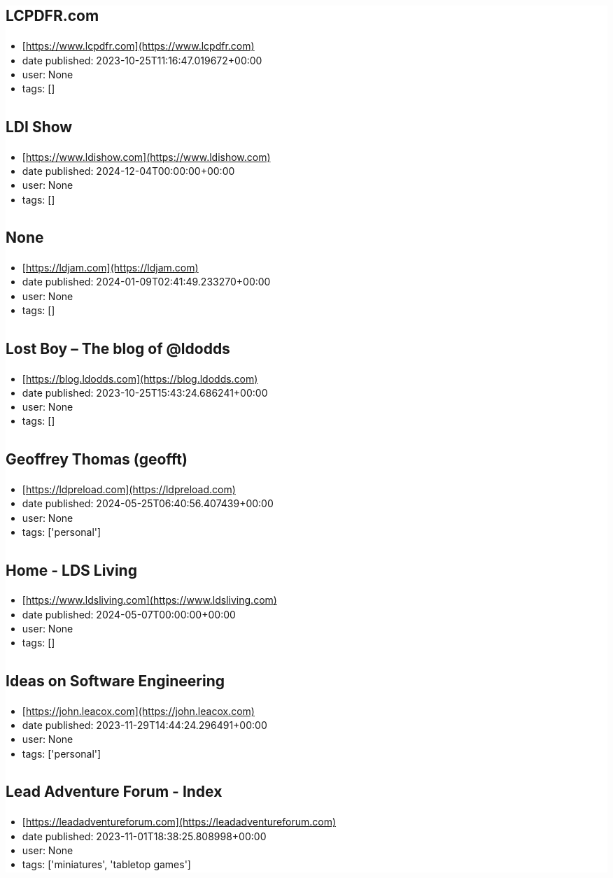 ## LCPDFR.com
 - [https://www.lcpdfr.com](https://www.lcpdfr.com)
 - date published: 2023-10-25T11:16:47.019672+00:00
 - user: None
 - tags: []

## LDI Show
 - [https://www.ldishow.com](https://www.ldishow.com)
 - date published: 2024-12-04T00:00:00+00:00
 - user: None
 - tags: []

## None
 - [https://ldjam.com](https://ldjam.com)
 - date published: 2024-01-09T02:41:49.233270+00:00
 - user: None
 - tags: []

## Lost Boy – The blog of @ldodds
 - [https://blog.ldodds.com](https://blog.ldodds.com)
 - date published: 2023-10-25T15:43:24.686241+00:00
 - user: None
 - tags: []

## Geoffrey Thomas (geofft)
 - [https://ldpreload.com](https://ldpreload.com)
 - date published: 2024-05-25T06:40:56.407439+00:00
 - user: None
 - tags: ['personal']

## Home - LDS Living
 - [https://www.ldsliving.com](https://www.ldsliving.com)
 - date published: 2024-05-07T00:00:00+00:00
 - user: None
 - tags: []

## Ideas on Software Engineering
 - [https://john.leacox.com](https://john.leacox.com)
 - date published: 2023-11-29T14:44:24.296491+00:00
 - user: None
 - tags: ['personal']

## Lead Adventure Forum - Index
 - [https://leadadventureforum.com](https://leadadventureforum.com)
 - date published: 2023-11-01T18:38:25.808998+00:00
 - user: None
 - tags: ['miniatures', 'tabletop games']
